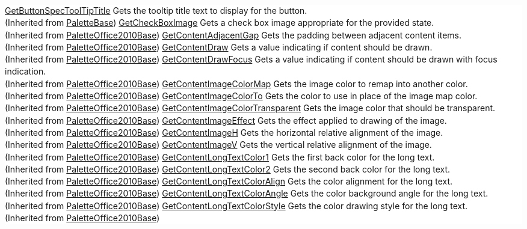 <td><a href="dd864aac-a078-9f40-d05f-0232a568baba.md">GetButtonSpecToolTipTitle</a></td>
<td>Gets the tooltip title text to display for the button.<br />(Inherited from <a href="6da77fa5-1590-4646-f2ea-70002c922aee.md">PaletteBase</a>)</td></tr>
<tr>
<td><a href="7824f43c-c452-3bcf-3837-3470643d89e2.md">GetCheckBoxImage</a></td>
<td>Gets a check box image appropriate for the provided state.<br />(Inherited from <a href="49b1d046-0aab-ed25-92bc-a2b788783a72.md">PaletteOffice2010Base</a>)</td></tr>
<tr>
<td><a href="b68ef5c5-be54-39e2-095c-672f43a96131.md">GetContentAdjacentGap</a></td>
<td>Gets the padding between adjacent content items.<br />(Inherited from <a href="49b1d046-0aab-ed25-92bc-a2b788783a72.md">PaletteOffice2010Base</a>)</td></tr>
<tr>
<td><a href="7969b5d4-161b-dac6-af83-2db1dd51a20a.md">GetContentDraw</a></td>
<td>Gets a value indicating if content should be drawn.<br />(Inherited from <a href="49b1d046-0aab-ed25-92bc-a2b788783a72.md">PaletteOffice2010Base</a>)</td></tr>
<tr>
<td><a href="d9ed2553-770e-5142-90f9-8a074e4c9512.md">GetContentDrawFocus</a></td>
<td>Gets a value indicating if content should be drawn with focus indication.<br />(Inherited from <a href="49b1d046-0aab-ed25-92bc-a2b788783a72.md">PaletteOffice2010Base</a>)</td></tr>
<tr>
<td><a href="6948f579-50d1-8d15-8ae8-84fd6e2bca13.md">GetContentImageColorMap</a></td>
<td>Gets the image color to remap into another color.<br />(Inherited from <a href="49b1d046-0aab-ed25-92bc-a2b788783a72.md">PaletteOffice2010Base</a>)</td></tr>
<tr>
<td><a href="311309e7-9340-3afe-d534-b9893ca203bd.md">GetContentImageColorTo</a></td>
<td>Gets the color to use in place of the image map color.<br />(Inherited from <a href="49b1d046-0aab-ed25-92bc-a2b788783a72.md">PaletteOffice2010Base</a>)</td></tr>
<tr>
<td><a href="30e727d1-dabf-42d9-5151-b9316c510321.md">GetContentImageColorTransparent</a></td>
<td>Gets the image color that should be transparent.<br />(Inherited from <a href="49b1d046-0aab-ed25-92bc-a2b788783a72.md">PaletteOffice2010Base</a>)</td></tr>
<tr>
<td><a href="051c534c-7e71-7139-761f-8a32af33ee55.md">GetContentImageEffect</a></td>
<td>Gets the effect applied to drawing of the image.<br />(Inherited from <a href="49b1d046-0aab-ed25-92bc-a2b788783a72.md">PaletteOffice2010Base</a>)</td></tr>
<tr>
<td><a href="bade2d6f-5bf7-f4e4-04fb-a03684b306e4.md">GetContentImageH</a></td>
<td>Gets the horizontal relative alignment of the image.<br />(Inherited from <a href="49b1d046-0aab-ed25-92bc-a2b788783a72.md">PaletteOffice2010Base</a>)</td></tr>
<tr>
<td><a href="54d23941-6ee4-20d0-dac9-273d609fe4df.md">GetContentImageV</a></td>
<td>Gets the vertical relative alignment of the image.<br />(Inherited from <a href="49b1d046-0aab-ed25-92bc-a2b788783a72.md">PaletteOffice2010Base</a>)</td></tr>
<tr>
<td><a href="0803705a-3fc5-0460-4da5-c70e7b70906d.md">GetContentLongTextColor1</a></td>
<td>Gets the first back color for the long text.<br />(Inherited from <a href="49b1d046-0aab-ed25-92bc-a2b788783a72.md">PaletteOffice2010Base</a>)</td></tr>
<tr>
<td><a href="a09822aa-3954-3b39-df0f-57e53185c568.md">GetContentLongTextColor2</a></td>
<td>Gets the second back color for the long text.<br />(Inherited from <a href="49b1d046-0aab-ed25-92bc-a2b788783a72.md">PaletteOffice2010Base</a>)</td></tr>
<tr>
<td><a href="ad27846b-1ec3-3168-cc03-12f31e740539.md">GetContentLongTextColorAlign</a></td>
<td>Gets the color alignment for the long text.<br />(Inherited from <a href="49b1d046-0aab-ed25-92bc-a2b788783a72.md">PaletteOffice2010Base</a>)</td></tr>
<tr>
<td><a href="66f88d4c-7d2e-660e-7909-8e103e9496a0.md">GetContentLongTextColorAngle</a></td>
<td>Gets the color background angle for the long text.<br />(Inherited from <a href="49b1d046-0aab-ed25-92bc-a2b788783a72.md">PaletteOffice2010Base</a>)</td></tr>
<tr>
<td><a href="bea3321e-cd19-375d-03a8-f25c908c9b4a.md">GetContentLongTextColorStyle</a></td>
<td>Gets the color drawing style for the long text.<br />(Inherited from <a href="49b1d046-0aab-ed25-92bc-a2b788783a72.md">PaletteOffice2010Base</a>)</td></tr>
<tr>